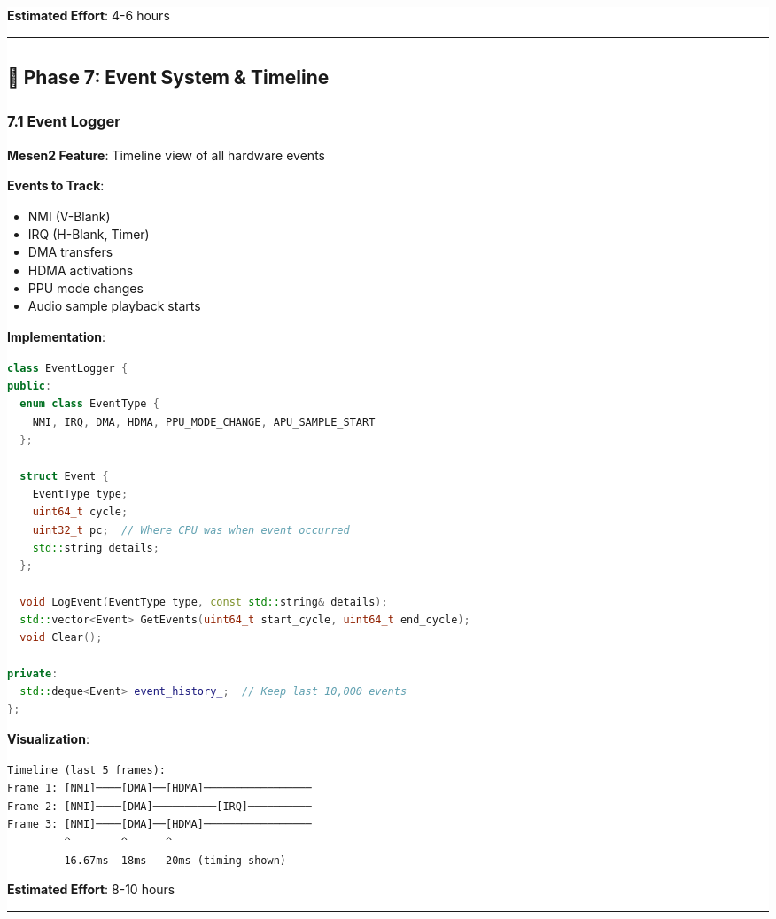 **Estimated Effort**: 4-6 hours

---

## 🎯 Phase 7: Event System & Timeline

### 7.1 Event Logger

**Mesen2 Feature**: Timeline view of all hardware events

**Events to Track**:
- NMI (V-Blank)
- IRQ (H-Blank, Timer)
- DMA transfers
- HDMA activations
- PPU mode changes
- Audio sample playback starts

**Implementation**:
```cpp
class EventLogger {
public:
  enum class EventType {
    NMI, IRQ, DMA, HDMA, PPU_MODE_CHANGE, APU_SAMPLE_START
  };
  
  struct Event {
    EventType type;
    uint64_t cycle;
    uint32_t pc;  // Where CPU was when event occurred
    std::string details;
  };
  
  void LogEvent(EventType type, const std::string& details);
  std::vector<Event> GetEvents(uint64_t start_cycle, uint64_t end_cycle);
  void Clear();
  
private:
  std::deque<Event> event_history_;  // Keep last 10,000 events
};
```

**Visualization**:
```
Timeline (last 5 frames):
Frame 1: [NMI]────[DMA]──[HDMA]─────────────────
Frame 2: [NMI]────[DMA]──────────[IRQ]──────────
Frame 3: [NMI]────[DMA]──[HDMA]─────────────────
         ^        ^      ^
         16.67ms  18ms   20ms (timing shown)
```

**Estimated Effort**: 8-10 hours

---